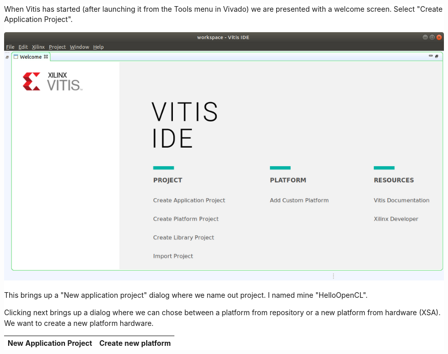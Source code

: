 When Vitis has started (after launching it from the Tools menu in
Vivado) we are presented with a welcome screen. Select "Create
Application Project".

![Vitis welcome screen](./media/vitis_welcome.png)

This brings up a "New application project" dialog where we name out
project. I named mine "HelloOpenCL".

Clicking next brings up a dialog where we can chose between a platform
from repository or a new platform from hardware (XSA). We want to create a
new platform hardware. 

New Application Project | Create new platform
|:---:|:---:|
